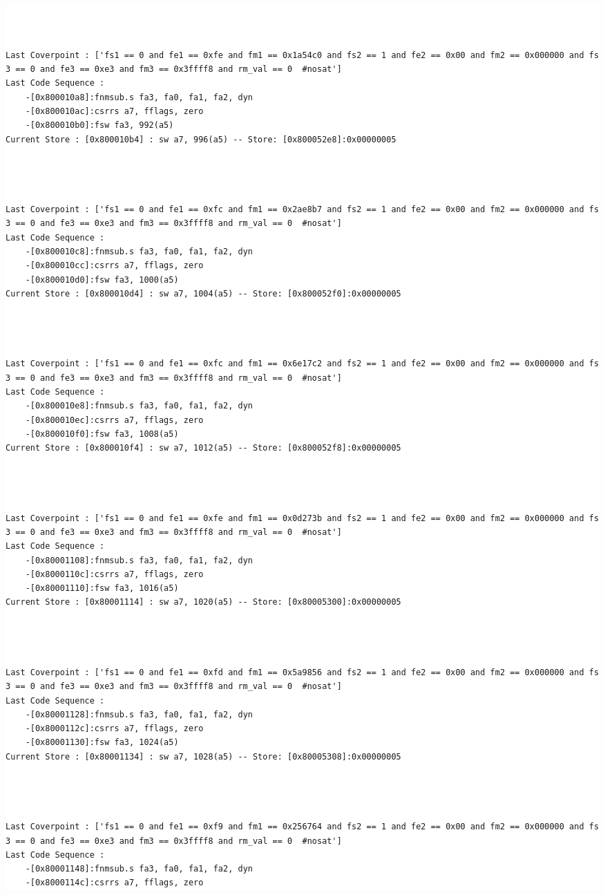 ```



Last Coverpoint : ['fs1 == 0 and fe1 == 0xfe and fm1 == 0x1a54c0 and fs2 == 1 and fe2 == 0x00 and fm2 == 0x000000 and fs3 == 0 and fe3 == 0xe3 and fm3 == 0x3ffff8 and rm_val == 0  #nosat']
Last Code Sequence : 
	-[0x800010a8]:fnmsub.s fa3, fa0, fa1, fa2, dyn
	-[0x800010ac]:csrrs a7, fflags, zero
	-[0x800010b0]:fsw fa3, 992(a5)
Current Store : [0x800010b4] : sw a7, 996(a5) -- Store: [0x800052e8]:0x00000005




Last Coverpoint : ['fs1 == 0 and fe1 == 0xfc and fm1 == 0x2ae8b7 and fs2 == 1 and fe2 == 0x00 and fm2 == 0x000000 and fs3 == 0 and fe3 == 0xe3 and fm3 == 0x3ffff8 and rm_val == 0  #nosat']
Last Code Sequence : 
	-[0x800010c8]:fnmsub.s fa3, fa0, fa1, fa2, dyn
	-[0x800010cc]:csrrs a7, fflags, zero
	-[0x800010d0]:fsw fa3, 1000(a5)
Current Store : [0x800010d4] : sw a7, 1004(a5) -- Store: [0x800052f0]:0x00000005




Last Coverpoint : ['fs1 == 0 and fe1 == 0xfc and fm1 == 0x6e17c2 and fs2 == 1 and fe2 == 0x00 and fm2 == 0x000000 and fs3 == 0 and fe3 == 0xe3 and fm3 == 0x3ffff8 and rm_val == 0  #nosat']
Last Code Sequence : 
	-[0x800010e8]:fnmsub.s fa3, fa0, fa1, fa2, dyn
	-[0x800010ec]:csrrs a7, fflags, zero
	-[0x800010f0]:fsw fa3, 1008(a5)
Current Store : [0x800010f4] : sw a7, 1012(a5) -- Store: [0x800052f8]:0x00000005




Last Coverpoint : ['fs1 == 0 and fe1 == 0xfe and fm1 == 0x0d273b and fs2 == 1 and fe2 == 0x00 and fm2 == 0x000000 and fs3 == 0 and fe3 == 0xe3 and fm3 == 0x3ffff8 and rm_val == 0  #nosat']
Last Code Sequence : 
	-[0x80001108]:fnmsub.s fa3, fa0, fa1, fa2, dyn
	-[0x8000110c]:csrrs a7, fflags, zero
	-[0x80001110]:fsw fa3, 1016(a5)
Current Store : [0x80001114] : sw a7, 1020(a5) -- Store: [0x80005300]:0x00000005




Last Coverpoint : ['fs1 == 0 and fe1 == 0xfd and fm1 == 0x5a9856 and fs2 == 1 and fe2 == 0x00 and fm2 == 0x000000 and fs3 == 0 and fe3 == 0xe3 and fm3 == 0x3ffff8 and rm_val == 0  #nosat']
Last Code Sequence : 
	-[0x80001128]:fnmsub.s fa3, fa0, fa1, fa2, dyn
	-[0x8000112c]:csrrs a7, fflags, zero
	-[0x80001130]:fsw fa3, 1024(a5)
Current Store : [0x80001134] : sw a7, 1028(a5) -- Store: [0x80005308]:0x00000005




Last Coverpoint : ['fs1 == 0 and fe1 == 0xf9 and fm1 == 0x256764 and fs2 == 1 and fe2 == 0x00 and fm2 == 0x000000 and fs3 == 0 and fe3 == 0xe3 and fm3 == 0x3ffff8 and rm_val == 0  #nosat']
Last Code Sequence : 
	-[0x80001148]:fnmsub.s fa3, fa0, fa1, fa2, dyn
	-[0x8000114c]:csrrs a7, fflags, zero
```